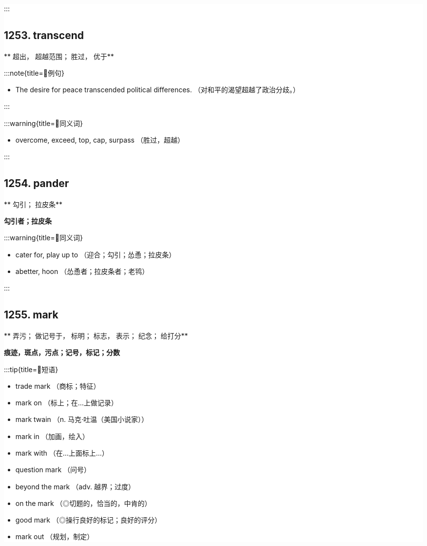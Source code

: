:::


## 1253. transcend

** 超出， 超越范围； 胜过， 优于**

:::note{title=🎤例句}

- The desire for peace transcended political differences. （对和平的渴望超越了政治分歧。）

:::

:::warning{title=🤔同义词}

- overcome, exceed, top, cap, surpass （胜过，超越）

:::


## 1254. pander

** 勾引； 拉皮条**

**勾引者；拉皮条**

:::warning{title=🤔同义词}

- cater for, play up to （迎合；勾引；怂恿；拉皮条）

- abetter, hoon （怂恿者；拉皮条者；老鸨）

:::


## 1255. mark

** 弄污； 做记号于， 标明； 标志， 表示； 纪念； 给打分**

**痕迹，斑点，污点；记号，标记；分数**

:::tip{title=🤩短语}

- trade mark （商标；特征）

- mark on （标上；在…上做记录）

- mark twain （n. 马克·吐温（美国小说家））

- mark in （加画，绘入）

- mark with （在…上面标上…）

- question mark （问号）

- beyond the mark （adv. 越界；过度）

- on the mark （◎切题的，恰当的，中肯的）

- good mark （◎操行良好的标记；良好的评分）

- mark out （规划，制定）
